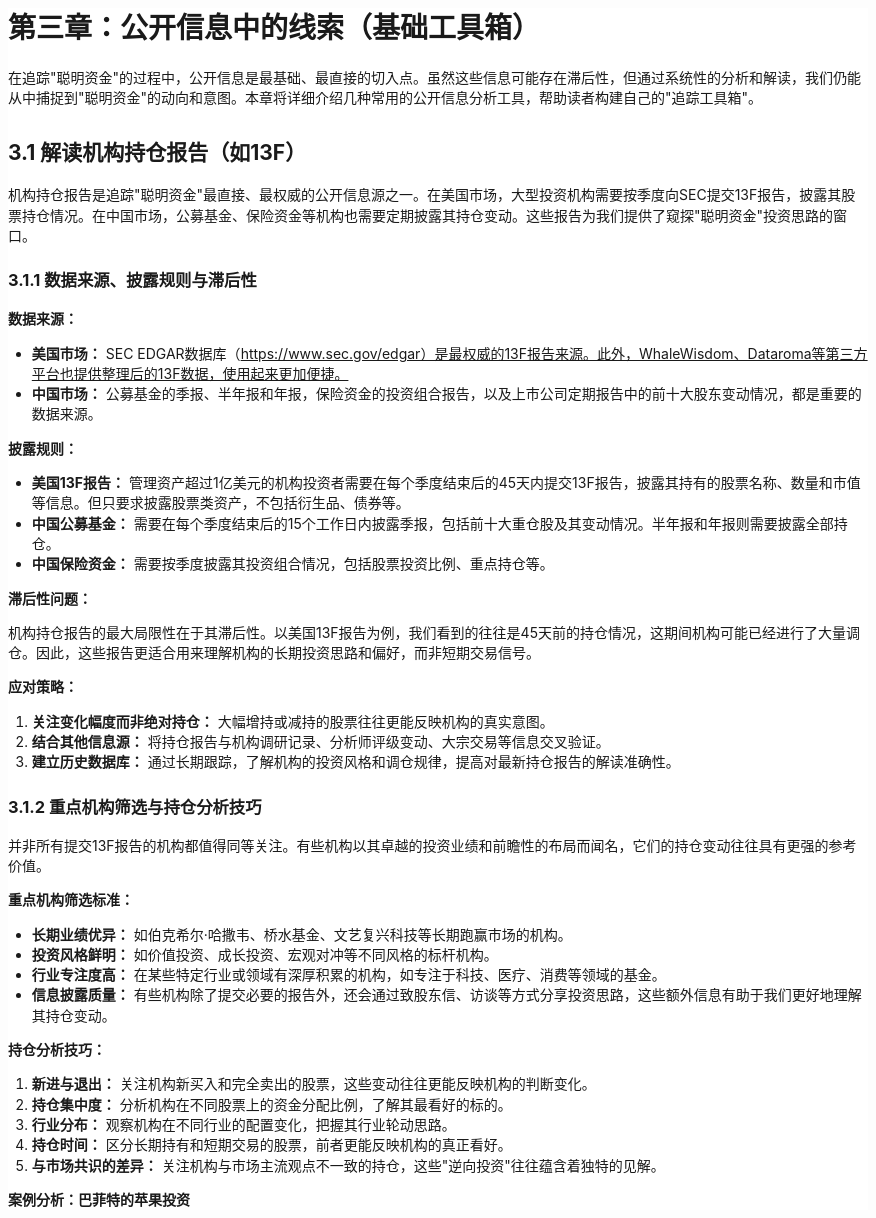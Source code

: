 # 第三章：公开信息中的线索（基础工具箱）

在追踪"聪明资金"的过程中，公开信息是最基础、最直接的切入点。虽然这些信息可能存在滞后性，但通过系统性的分析和解读，我们仍能从中捕捉到"聪明资金"的动向和意图。本章将详细介绍几种常用的公开信息分析工具，帮助读者构建自己的"追踪工具箱"。

## 3.1 解读机构持仓报告（如13F）

机构持仓报告是追踪"聪明资金"最直接、最权威的公开信息源之一。在美国市场，大型投资机构需要按季度向SEC提交13F报告，披露其股票持仓情况。在中国市场，公募基金、保险资金等机构也需要定期披露其持仓变动。这些报告为我们提供了窥探"聪明资金"投资思路的窗口。

### 3.1.1 数据来源、披露规则与滞后性

**数据来源：**

*   **美国市场：** SEC EDGAR数据库（https://www.sec.gov/edgar）是最权威的13F报告来源。此外，WhaleWisdom、Dataroma等第三方平台也提供整理后的13F数据，使用起来更加便捷。
*   **中国市场：** 公募基金的季报、半年报和年报，保险资金的投资组合报告，以及上市公司定期报告中的前十大股东变动情况，都是重要的数据来源。

**披露规则：**

*   **美国13F报告：** 管理资产超过1亿美元的机构投资者需要在每个季度结束后的45天内提交13F报告，披露其持有的股票名称、数量和市值等信息。但只要求披露股票类资产，不包括衍生品、债券等。
*   **中国公募基金：** 需要在每个季度结束后的15个工作日内披露季报，包括前十大重仓股及其变动情况。半年报和年报则需要披露全部持仓。
*   **中国保险资金：** 需要按季度披露其投资组合情况，包括股票投资比例、重点持仓等。

**滞后性问题：**

机构持仓报告的最大局限性在于其滞后性。以美国13F报告为例，我们看到的往往是45天前的持仓情况，这期间机构可能已经进行了大量调仓。因此，这些报告更适合用来理解机构的长期投资思路和偏好，而非短期交易信号。

**应对策略：**

1. **关注变化幅度而非绝对持仓：** 大幅增持或减持的股票往往更能反映机构的真实意图。
2. **结合其他信息源：** 将持仓报告与机构调研记录、分析师评级变动、大宗交易等信息交叉验证。
3. **建立历史数据库：** 通过长期跟踪，了解机构的投资风格和调仓规律，提高对最新持仓报告的解读准确性。

### 3.1.2 重点机构筛选与持仓分析技巧

并非所有提交13F报告的机构都值得同等关注。有些机构以其卓越的投资业绩和前瞻性的布局而闻名，它们的持仓变动往往具有更强的参考价值。

**重点机构筛选标准：**

*   **长期业绩优异：** 如伯克希尔·哈撒韦、桥水基金、文艺复兴科技等长期跑赢市场的机构。
*   **投资风格鲜明：** 如价值投资、成长投资、宏观对冲等不同风格的标杆机构。
*   **行业专注度高：** 在某些特定行业或领域有深厚积累的机构，如专注于科技、医疗、消费等领域的基金。
*   **信息披露质量：** 有些机构除了提交必要的报告外，还会通过致股东信、访谈等方式分享投资思路，这些额外信息有助于我们更好地理解其持仓变动。

**持仓分析技巧：**

1. **新进与退出：** 关注机构新买入和完全卖出的股票，这些变动往往更能反映机构的判断变化。
2. **持仓集中度：** 分析机构在不同股票上的资金分配比例，了解其最看好的标的。
3. **行业分布：** 观察机构在不同行业的配置变化，把握其行业轮动思路。
4. **持仓时间：** 区分长期持有和短期交易的股票，前者更能反映机构的真正看好。
5. **与市场共识的差异：** 关注机构与市场主流观点不一致的持仓，这些"逆向投资"往往蕴含着独特的见解。

**案例分析：巴菲特的苹果投资**
